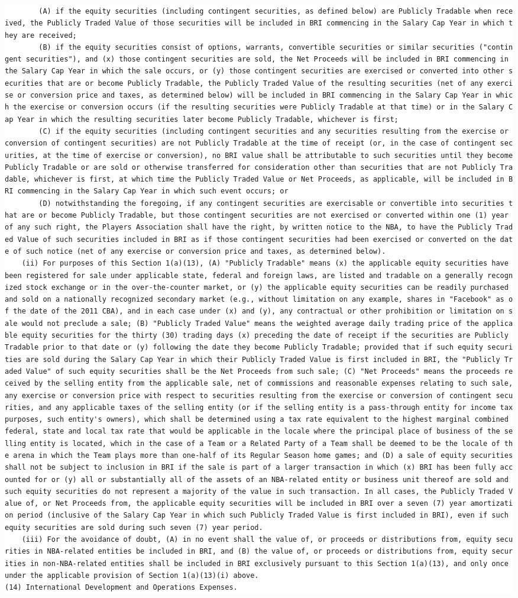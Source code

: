             (A) if the equity securities (including contingent securities, as defined below) are Publicly Tradable when received, the Publicly Traded Value of those securities will be included in BRI commencing in the Salary Cap Year in which they are received;
            (B) if the equity securities consist of options, warrants, convertible securities or similar securities ("contingent securities"), and (x) those contingent securities are sold, the Net Proceeds will be included in BRI commencing in the Salary Cap Year in which the sale occurs, or (y) those contingent securities are exercised or converted into other securities that are or become Publicly Tradable, the Publicly Traded Value of the resulting securities (net of any exercise or conversion price and taxes, as determined below) will be included in BRI commencing in the Salary Cap Year in which the exercise or conversion occurs (if the resulting securities were Publicly Tradable at that time) or in the Salary Cap Year in which the resulting securities later become Publicly Tradable, whichever is first;
            (C) if the equity securities (including contingent securities and any securities resulting from the exercise or conversion of contingent securities) are not Publicly Tradable at the time of receipt (or, in the case of contingent securities, at the time of exercise or conversion), no BRI value shall be attributable to such securities until they become Publicly Tradable or are sold or otherwise transferred for consideration other than securities that are not Publicly Tradable, whichever is first, at which time the Publicly Traded Value or Net Proceeds, as applicable, will be included in BRI commencing in the Salary Cap Year in which such event occurs; or
            (D) notwithstanding the foregoing, if any contingent securities are exercisable or convertible into securities that are or become Publicly Tradable, but those contingent securities are not exercised or converted within one (1) year of any such right, the Players Association shall have the right, by written notice to the NBA, to have the Publicly Traded Value of such securities included in BRI as if those contingent securities had been exercised or converted on the date of such notice (net of any exercise or conversion price and taxes, as determined below).
        (ii) For purposes of this Section 1(a)(13), (A) "Publicly Tradable" means (x) the applicable equity securities have been registered for sale under applicable state, federal and foreign laws, are listed and tradable on a generally recognized stock exchange or in the over-the-counter market, or (y) the applicable equity securities can be readily purchased and sold on a nationally recognized secondary market (e.g., without limitation on any example, shares in "Facebook" as of the date of the 2011 CBA), and in each case under (x) and (y), any contractual or other prohibition or limitation on sale would not preclude a sale; (B) "Publicly Traded Value" means the weighted average daily trading price of the applicable equity securities for the thirty (30) trading days (x) preceding the date of receipt if the securities are Publicly Tradable prior to that date or (y) following the date they become Publicly Tradable; provided that if such equity securities are sold during the Salary Cap Year in which their Publicly Traded Value is first included in BRI, the "Publicly Traded Value" of such equity securities shall be the Net Proceeds from such sale; (C) "Net Proceeds" means the proceeds received by the selling entity from the applicable sale, net of commissions and reasonable expenses relating to such sale, any exercise or conversion price with respect to securities resulting from the exercise or conversion of contingent securities, and any applicable taxes of the selling entity (or if the selling entity is a pass-through entity for income tax purposes, such entity's owners), which shall be determined using a tax rate equivalent to the highest marginal combined federal, state and local tax rate that would be applicable in the locale where the principal place of business of the selling entity is located, which in the case of a Team or a Related Party of a Team shall be deemed to be the locale of the arena in which the Team plays more than one-half of its Regular Season home games; and (D) a sale of equity securities shall not be subject to inclusion in BRI if the sale is part of a larger transaction in which (x) BRI has been fully accounted for or (y) all or substantially all of the assets of an NBA-related entity or business unit thereof are sold and such equity securities do not represent a majority of the value in such transaction. In all cases, the Publicly Traded Value of, or Net Proceeds from, the applicable equity securities will be included in BRI over a seven (7) year amortization period (inclusive of the Salary Cap Year in which such Publicly Traded Value is first included in BRI), even if such equity securities are sold during such seven (7) year period.
        (iii) For the avoidance of doubt, (A) in no event shall the value of, or proceeds or distributions from, equity securities in NBA-related entities be included in BRI, and (B) the value of, or proceeds or distributions from, equity securities in non-NBA-related entities shall be included in BRI exclusively pursuant to this Section 1(a)(13), and only once under the applicable provision of Section 1(a)(13)(i) above.
    (14) International Development and Operations Expenses.